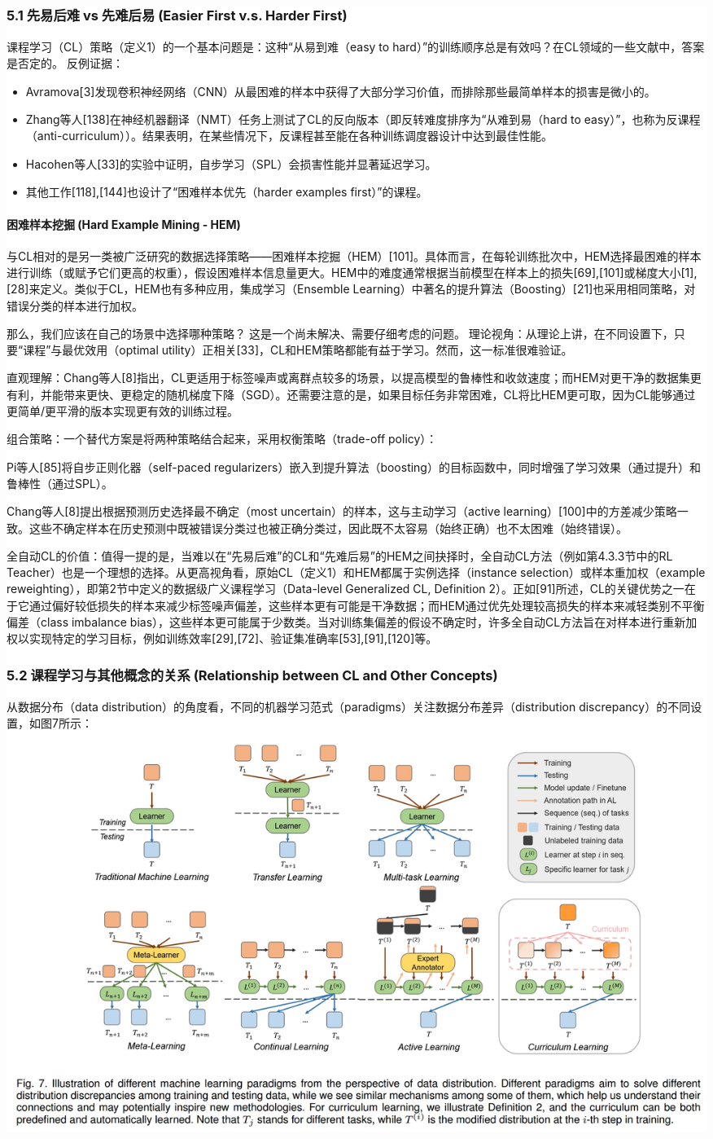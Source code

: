 ### 5.1 先易后难 vs 先难后易 (Easier First v.s. Harder First)

课程学习（CL）策略（定义1）的一个基本问题是：这种“从易到难（easy to hard）”的训练顺序总是有效吗？在CL领域的一些文献中，答案是否定的。
反例证据：

* Avramova[3]发现卷积神经网络（CNN）从最困难的样本中获得了大部分学习价值，而排除那些最简单样本的损害是微小的。

* Zhang等人[138]在神经机器翻译（NMT）任务上测试了CL的反向版本（即反转难度排序为“从难到易（hard to easy）”，也称为反课程（anti-curriculum））。结果表明，在某些情况下，反课程甚至能在各种训练调度器设计中达到最佳性能。

* Hacohen等人[33]的实验中证明，自步学习（SPL）会损害性能并显著延迟学习。

* 其他工作[118],[144]也设计了“困难样本优先（harder examples first）”的课程。

#### 困难样本挖掘 (Hard Example Mining - HEM)

与CL相对的是另一类被广泛研究的数据选择策略——困难样本挖掘（HEM）[101]。具体而言，在每轮训练批次中，HEM选择最困难的样本进行训练（或赋予它们更高的权重），假设困难样本信息量更大。HEM中的难度通常根据当前模型在样本上的损失[69],[101]或梯度大小[1],[28]来定义。类似于CL，HEM也有多种应用，集成学习（Ensemble Learning）中著名的提升算法（Boosting）[21]也采用相同策略，对错误分类的样本进行加权。

那么，我们应该在自己的场景中选择哪种策略？ 这是一个尚未解决、需要仔细考虑的问题。
理论视角：从理论上讲，在不同设置下，只要“课程”与最优效用（optimal utility）正相关[33]，CL和HEM策略都能有益于学习。然而，这一标准很难验证。

直观理解：Chang等人[8]指出，CL更适用于标签噪声或离群点较多的场景，以提高模型的鲁棒性和收敛速度；而HEM对更干净的数据集更有利，并能带来更快、更稳定的随机梯度下降（SGD）。还需要注意的是，如果目标任务非常困难，CL将比HEM更可取，因为CL能够通过更简单/更平滑的版本实现更有效的训练过程。

组合策略：一个替代方案是将两种策略结合起来，采用权衡策略（trade-off policy）：

Pi等人[85]将自步正则化器（self-paced regularizers）嵌入到提升算法（boosting）的目标函数中，同时增强了学习效果（通过提升）和鲁棒性（通过SPL）。

Chang等人[8]提出根据预测历史选择最不确定（most uncertain）的样本，这与主动学习（active learning）[100]中的方差减少策略一致。这些不确定样本在历史预测中既被错误分类过也被正确分类过，因此既不太容易（始终正确）也不太困难（始终错误）。

全自动CL的价值：值得一提的是，当难以在“先易后难”的CL和“先难后易”的HEM之间抉择时，全自动CL方法（例如第4.3.3节中的RL Teacher）也是一个理想的选择。从更高视角看，原始CL（定义1）和HEM都属于实例选择（instance selection）或样本重加权（example reweighting），即第2节中定义的数据级广义课程学习（Data-level Generalized CL, Definition 2）。正如[91]所述，CL的关键优势之一在于它通过偏好较低损失的样本来减少标签噪声偏差，这些样本更有可能是干净数据；而HEM通过优先处理较高损失的样本来减轻类别不平衡偏差（class imbalance bias），这些样本更可能属于少数类。当对训练集偏差的假设不确定时，许多全自动CL方法旨在对样本进行重新加权以实现特定的学习目标，例如训练效率[29],[72]、验证集准确率[53],[91],[120]等。

### 5.2 课程学习与其他概念的关系 (Relationship between CL and Other Concepts)

从数据分布（data distribution）的角度看，不同的机器学习范式（paradigms）关注数据分布差异（distribution discrepancy）的不同设置，如图7所示：

![其他学习概念](./img/image7.png)